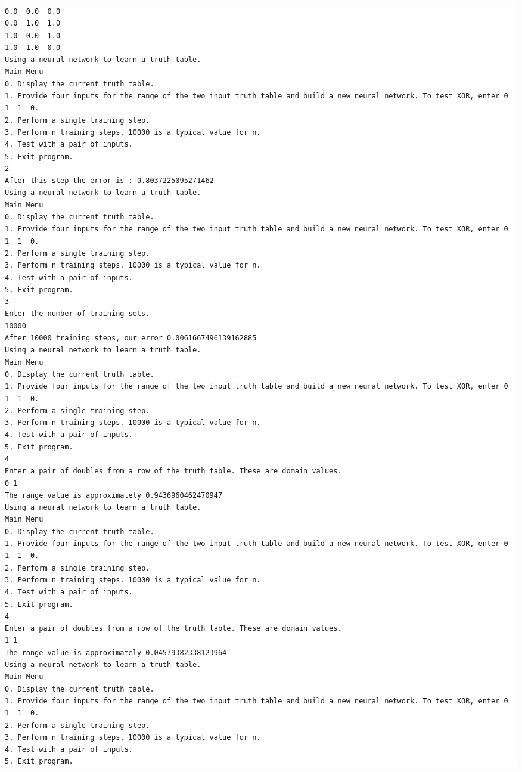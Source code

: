  ```
 0.0  0.0  0.0  
 0.0  1.0  1.0  
 1.0  0.0  1.0  
 1.0  1.0  0.0  
 Using a neural network to learn a truth table.
 Main Menu
 0. Display the current truth table.
 1. Provide four inputs for the range of the two input truth table and build a new neural network. To test XOR, enter 0  1  1  0.
 2. Perform a single training step.
 3. Perform n training steps. 10000 is a typical value for n.
 4. Test with a pair of inputs.
 5. Exit program.
 2
 After this step the error is : 0.8037225095271462
 Using a neural network to learn a truth table.
 Main Menu
 0. Display the current truth table.
 1. Provide four inputs for the range of the two input truth table and build a new neural network. To test XOR, enter 0  1  1  0.
 2. Perform a single training step.
 3. Perform n training steps. 10000 is a typical value for n.
 4. Test with a pair of inputs.
 5. Exit program.
 3
 Enter the number of training sets.
 10000
 After 10000 training steps, our error 0.0061667496139162885
 Using a neural network to learn a truth table.
 Main Menu
 0. Display the current truth table.
 1. Provide four inputs for the range of the two input truth table and build a new neural network. To test XOR, enter 0  1  1  0.
 2. Perform a single training step.
 3. Perform n training steps. 10000 is a typical value for n.
 4. Test with a pair of inputs.
 5. Exit program.
 4
 Enter a pair of doubles from a row of the truth table. These are domain values.
 0 1
 The range value is approximately 0.9436960462470947
 Using a neural network to learn a truth table.
 Main Menu
 0. Display the current truth table.
 1. Provide four inputs for the range of the two input truth table and build a new neural network. To test XOR, enter 0  1  1  0.
 2. Perform a single training step.
 3. Perform n training steps. 10000 is a typical value for n.
 4. Test with a pair of inputs.
 5. Exit program.
 4
 Enter a pair of doubles from a row of the truth table. These are domain values.
 1 1
 The range value is approximately 0.04579382338123964
 Using a neural network to learn a truth table.
 Main Menu
 0. Display the current truth table.
 1. Provide four inputs for the range of the two input truth table and build a new neural network. To test XOR, enter 0  1  1  0.
 2. Perform a single training step.
 3. Perform n training steps. 10000 is a typical value for n.
 4. Test with a pair of inputs.
 5. Exit program.
 ```